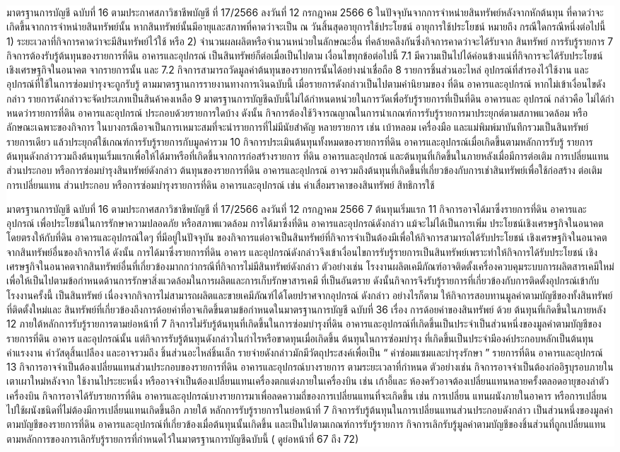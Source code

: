 มาตรฐานการบัญชี ฉบับที่ 16 ตามประกาศสภาวิชาชีพบัญชี ที่ 17/2566 ลงวันที่ 12 กรกฎาคม 2566 6 ในปัจจุบันจากการจําหน่ายสินทรัพย์หลังจากหักต้นทุน ที่คาดว่าจะเกิดขึ้นจากการจําหน่ายสินทรัพย์นั้น หากสินทรัพย์นั้นมีอายุและสภาพที่คาดว่าจะเป็น ณ วันสิ้นสุดอายุการใช้ประโยชน์ อายุการใช้ประโยชน์ หมายถึง กรณีใดกรณีหนึ่งต่อไปนี้ 1) ระยะเวลาที่กิจการคาดว่าจะมีสินทรัพย์ไว้ใช้ หรือ 2) จํานวนผลผลิตหรือจํานวนหน่วยในลักษณะอื่น ที่คล้ายคลึงกันซึ่งกิจการคาดว่าจะได้รับจาก สินทรัพย์ การรับรู้รายการ 7 กิจการต้องรับรู้ต้นทุนของรายการที่ดิน อาคารและอุปกรณ์ เป็นสินทรัพย์ก็ต่อเมื่อเป็นไปตาม เงื่อนไขทุกข้อต่อไปนี้ 7.1 มีความเป็นไปได้ค่อนข้างแน่ที่กิจการจะได้รับประโยชน์เชิงเศรษฐกิจในอนาคต จากรายการนั้น และ 7.2 กิจการสามารถวัดมูลค่าต้นทุนของรายการนั้นได้อย่างน่าเชื่อถือ 8 รายการชิ้นส่วนอะไหล่ อุปกรณ์ที่สํารองไว้ใช้งาน และอุปกรณ์ที่ใช้ในการซ่อมบํารุงจะถูกรับรู้ ตามมาตรฐานการรายงานทางการเงินฉบับนี้ เมื่อรายการดังกล่าวเป็นไปตามคํานิยามของ ที่ดิน อาคารและอุปกรณ์ หากไม่เข้าเงื่อนไขดังกล่าว รายการดังกล่าวจะจัดประเภทเป็นสินค้าคงเหลือ 9 มาตรฐานการบัญชีฉบับนี้ไม่ได้กําหนดหน่วยในการวัดเพื่อรับรู้รายการที่เป็นที่ดิน อาคารและ อุปกรณ์ กล่าวคือ ไม่ได้กําหนดว่ารายการที่ดิน อาคารและอุปกรณ์ ประกอบด้วยรายการใดบ้าง ดังนั้น กิจการต้องใช้วิจารณญาณในการนําเกณฑ์การรับรู้รายการมาประยุกต์ตามสภาพแวดล้อม หรือลักษณะเฉพาะของกิจการ ในบางกรณีอาจเป็นการเหมาะสมที่จะนํารายการที่ไม่มีนัยสําคัญ หลายรายการ เช่น เบ้าหลอม เครื่องมือ และแม่พิมพ์มาบันทึกรวมเป็นสินทรัพย์รายการเดียว แล้วประยุกต์ใช้เกณฑ์การรับรู้รายการกับมูลค่ารวม 10 กิจการประเมินต้นทุนทั้งหมดของรายการที่ดิน อาคารและอุปกรณ์เมื่อเกิดขึ้นตามหลักการรับรู้ รายการ ต้นทุนดังกล่าวรวมถึงต้นทุนเริ่มแรกเพื่อให้ได้มาหรือที่เกิดขึ้นจากการก่อสร้างรายการ ที่ดิน อาคารและอุปกรณ์ และต้นทุนที่เกิดขึ้นในภายหลังเมื่อมีการต่อเติม การเปลี่ยนแทน ส่วนประกอบ หรือการซ่อมบํารุงสินทรัพย์ดังกล่าว ต้นทุนของรายการที่ดิน อาคารและอุปกรณ์ อาจรวมถึงต้นทุนที่เกิดขึ้นที่เกี่ยวข้องกับการเช่าสินทรัพย์เพื่อใช้ก่อสร้าง ต่อเติม การเปลี่ยนแทน ส่วนประกอบ หรือการซ่อมบํารุงรายการที่ดิน อาคารและอุปกรณ์ เช่น ค่าเสื่อมราคาของสินทรัพย์ สิทธิการใช้

มาตรฐานการบัญชี ฉบับที่ 16 ตามประกาศสภาวิชาชีพบัญชี ที่ 17/2566 ลงวันที่ 12 กรกฎาคม 2566 7 ต้นทุนเริ่มแรก 11 กิจการอาจได้มาซึ่งรายการที่ดิน อาคารและอุปกรณ์ เพื่อประโยชน์ในการรักษาความปลอดภัย หรือสภาพแวดล้อม การได้มาซึ่งที่ดิน อาคารและอุปกรณ์ดังกล่าว แม้จะไม่ได้เป็นการเพิ่ม ประโยชน์เชิงเศรษฐกิจในอนาคตโดยตรงให้กับที่ดิน อาคารและอุปกรณ์ใดๆ ที่มีอยู่ในปัจจุบัน ของกิจการแต่อาจเป็นสินทรัพย์ที่กิจการจําเป็นต้องมีเพื่อให้กิจการสามารถได้รับประโยชน์ เชิงเศรษฐกิจในอนาคตจากสินทรัพย์อื่นของกิจการได้ ดังนั้น การได้มาซึ่งรายการที่ดิน อาคาร และอุปกรณ์ดังกล่าวจึงเข้าเงื่อนไขการรับรู้รายการเป็นสินทรัพย์เพราะทําให้กิจการได้รับประโยชน์ เชิงเศรษฐกิจในอนาคตจากสินทรัพย์อื่นที่เกี่ยวข้องมากกว่ากรณีที่กิจการไม่มีสินทรัพย์ดังกล่าว ตัวอย่างเช่น โรงงานผลิตเคมีภัณฑ์อาจติดตั้งเครื่องควบคุมระบบการผลิตสารเคมีใหม่ เพื่อให้เป็นไปตามข้อกําหนดด้านการรักษาสิ่งแวดล้อมในการผลิตและการเก็บรักษาสารเคมี ที่เป็นอันตราย ดังนั้นกิจการจึงรับรู้รายการที่เกี่ยวข้องกับการติดตั้งอุปกรณ์เข้ากับโรงงานครั้งนี้ เป็นสินทรัพย์ เนื่องจากกิจการไม่สามารถผลิตและขายเคมีภัณฑ์ได้โดยปราศจากอุปกรณ์ ดังกล่าว อย่างไรก็ตาม ให้กิจการสอบทานมูลค่าตามบัญชีของทั้งสินทรัพย์ที่ติดตั้งใหม่และ สินทรัพย์ที่เกี่ยวข้องถึงการด้อยค่าที่อาจเกิดขึ้นตามข้อกําหนดในมาตรฐานการบัญชี ฉบับที่ 36 เรื่อง การด้อยค่าของสินทรัพย์ ด้วย ต้นทุนที่เกิดขึ้นในภายหลัง 12 ภายใต้หลักการรับรู้รายการตามย่อหน้าที่ 7 กิจการไม่รับรู้ต้นทุนที่เกิดขึ้นในการซ่อมบํารุงที่ดิน อาคารและอุปกรณ์ที่เกิดขึ้นเป็นประจําเป็นส่วนหนึ่งของมูลค่าตามบัญชีของรายการที่ดิน อาคาร และอุปกรณ์นั้น แต่กิจการรับรู้ต้นทุนดังกล่าวในกําไรหรือขาดทุนเมื่อเกิดขึ้น ต้นทุนในการซ่อมบํารุง ที่เกิดขึ้นเป็นประจํามีองค์ประกอบหลักเป็นต้นทุนค่าแรงงาน ค่าวัสดุสิ้นเปลือง และอาจรวมถึง ชิ้นส่วนอะไหล่ชิ้นเล็ก รายจ่ายดังกล่าวมักมีวัตถุประสงค์เพื่อเป็น “ ค่าซ่อมแซมและบํารุงรักษา ” รายการที่ดิน อาคารและอุปกรณ์ 13 กิจการอาจจําเป็นต้องเปลี่ยนแทนส่วนประกอบของรายการที่ดิน อาคารและอุปกรณ์บางรายการ ตามระยะเวลาที่กําหนด ตัวอย่างเช่น กิจการอาจจําเป็นต้องก่ออิฐบุรอบภายในเตาเผาใหม่หลังจาก ใช้งานไประยะหนึ่ง หรืออาจจําเป็นต้องเปลี่ยนแทนเครื่องตกแต่งภายในเครื่องบิน เช่น เก้าอี้และ ห้องครัวอาจต้องเปลี่ยนแทนหลายครั้งตลอดอายุของลําตัวเครื่องบิน กิจการอาจได้รับรายการที่ดิน อาคารและอุปกรณ์บางรายการมาเพื่อลดความถี่ของการเปลี่ยนแทนที่จะเกิดขึ้น เช่น การเปลี่ยน แทนผนังภายในอาคาร หรือการเปลี่ยนไปใช้ผนังชนิดที่ไม่ต้องมีการเปลี่ยนแทนเกิดขึ้นอีก ภายใต้ หลักการรับรู้รายการในย่อหน้าที่ 7 กิจการรับรู้ต้นทุนในการเปลี่ยนแทนส่วนประกอบดังกล่าว เป็นส่วนหนึ่งของมูลค่าตามบัญชีของรายการที่ดิน อาคารและอุปกรณ์ที่เกี่ยวข้องเมื่อต้นทุนนั้นเกิดขึ้น และเป็นไปตามเกณฑ์การรับรู้รายการ กิจการเลิกรับรู้มูลค่าตามบัญชีของชิ้นส่วนที่ถูกเปลี่ยนแทน ตามหลักการของการเลิกรับรู้รายการที่กําหนดไว้ในมาตรฐานการบัญชีฉบับนี้ ( ดูย่อหน้าที่ 67 ถึง 72)
